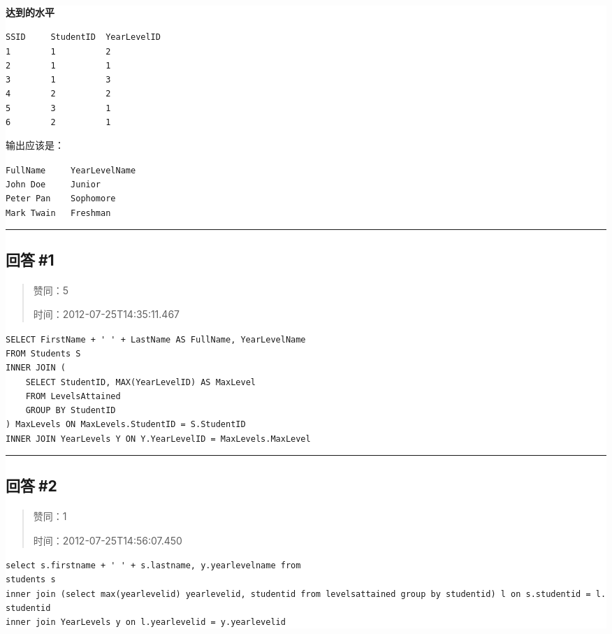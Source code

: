 **达到的水平**

```
SSID     StudentID  YearLevelID
1        1          2
2        1          1
3        1          3
4        2          2
5        3          1
6        2          1 
```

输出应该是：

```
FullName     YearLevelName
John Doe     Junior
Peter Pan    Sophomore
Mark Twain   Freshman 
```

* * *

## 回答 #1

> 赞同：5
> 
> 时间：2012-07-25T14:35:11.467

```
SELECT FirstName + ' ' + LastName AS FullName, YearLevelName
FROM Students S
INNER JOIN (
    SELECT StudentID, MAX(YearLevelID) AS MaxLevel
    FROM LevelsAttained
    GROUP BY StudentID
) MaxLevels ON MaxLevels.StudentID = S.StudentID
INNER JOIN YearLevels Y ON Y.YearLevelID = MaxLevels.MaxLevel 
```

* * *

## 回答 #2

> 赞同：1
> 
> 时间：2012-07-25T14:56:07.450

```
select s.firstname + ' ' + s.lastname, y.yearlevelname from
students s
inner join (select max(yearlevelid) yearlevelid, studentid from levelsattained group by studentid) l on s.studentid = l.studentid
inner join YearLevels y on l.yearlevelid = y.yearlevelid 
```
